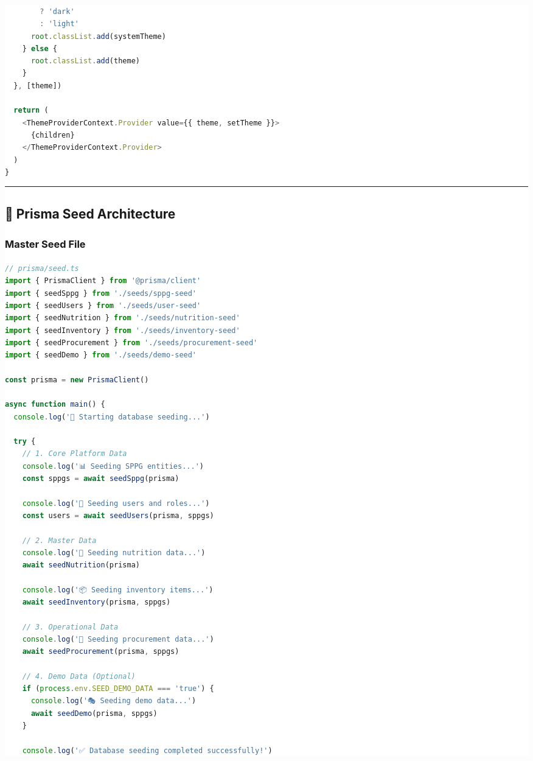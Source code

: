 ```typescript
        ? 'dark'
        : 'light'
      root.classList.add(systemTheme)
    } else {
      root.classList.add(theme)
    }
  }, [theme])

  return (
    <ThemeProviderContext.Provider value={{ theme, setTheme }}>
      {children}
    </ThemeProviderContext.Provider>
  )
}
```

---

## 🌱 Prisma Seed Architecture

### Master Seed File
```typescript
// prisma/seed.ts
import { PrismaClient } from '@prisma/client'
import { seedSppg } from './seeds/sppg-seed'
import { seedUsers } from './seeds/user-seed'
import { seedNutrition } from './seeds/nutrition-seed'
import { seedInventory } from './seeds/inventory-seed'
import { seedProcurement } from './seeds/procurement-seed'
import { seedDemo } from './seeds/demo-seed'

const prisma = new PrismaClient()

async function main() {
  console.log('🌱 Starting database seeding...')

  try {
    // 1. Core Platform Data
    console.log('📊 Seeding SPPG entities...')
    const sppgs = await seedSppg(prisma)

    console.log('👥 Seeding users and roles...')
    const users = await seedUsers(prisma, sppgs)

    // 2. Master Data
    console.log('🥗 Seeding nutrition data...')
    await seedNutrition(prisma)

    console.log('📦 Seeding inventory items...')
    await seedInventory(prisma, sppgs)

    // 3. Operational Data
    console.log('🛒 Seeding procurement data...')
    await seedProcurement(prisma, sppgs)

    // 4. Demo Data (Optional)
    if (process.env.SEED_DEMO_DATA === 'true') {
      console.log('🎭 Seeding demo data...')
      await seedDemo(prisma, sppgs)
    }

    console.log('✅ Database seeding completed successfully!')
```